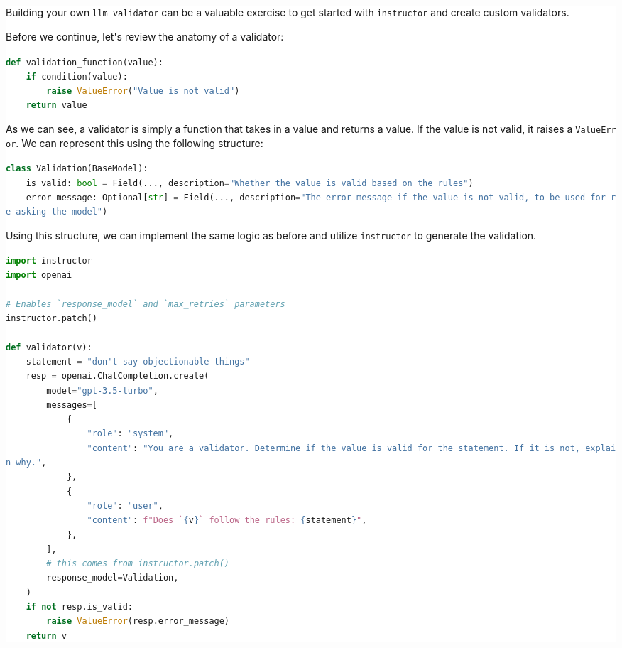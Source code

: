 Building your own `llm_validator` can be a valuable exercise to get started with `instructor` and create custom validators.

Before we continue, let's review the anatomy of a validator:

```python
def validation_function(value):
    if condition(value):
        raise ValueError("Value is not valid")
    return value
```

As we can see, a validator is simply a function that takes in a value and returns a value. If the value is not valid, it raises a `ValueError`. We can represent this using the following structure:

```python
class Validation(BaseModel):
    is_valid: bool = Field(..., description="Whether the value is valid based on the rules")
    error_message: Optional[str] = Field(..., description="The error message if the value is not valid, to be used for re-asking the model")
```

Using this structure, we can implement the same logic as before and utilize `instructor` to generate the validation.

```python
import instructor
import openai

# Enables `response_model` and `max_retries` parameters
instructor.patch()

def validator(v):
    statement = "don't say objectionable things"
    resp = openai.ChatCompletion.create(
        model="gpt-3.5-turbo",
        messages=[
            {
                "role": "system",
                "content": "You are a validator. Determine if the value is valid for the statement. If it is not, explain why.",
            },
            {
                "role": "user",
                "content": f"Does `{v}` follow the rules: {statement}",
            },
        ],
        # this comes from instructor.patch()
        response_model=Validation,
    )
    if not resp.is_valid:
        raise ValueError(resp.error_message)
    return v
```
